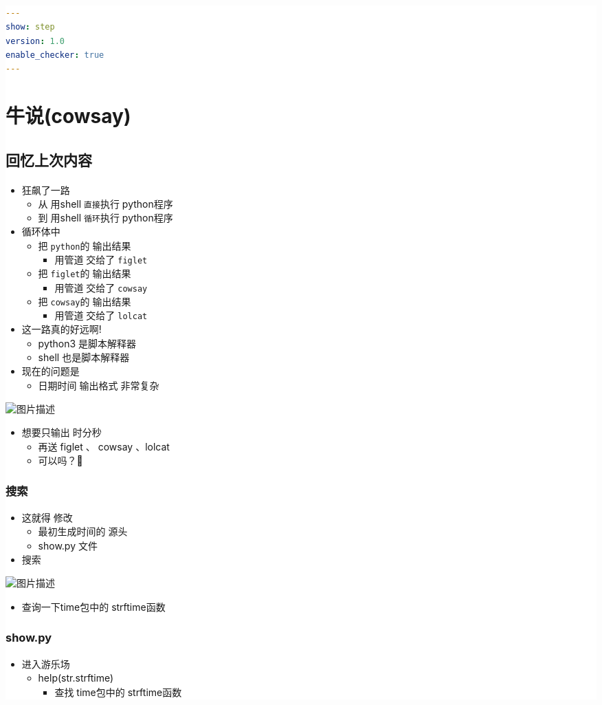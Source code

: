 ```yaml
---
show: step
version: 1.0
enable_checker: true
---
```


# 牛说(cowsay)

## 回忆上次内容

- 狂飙了一路
  - 从 用shell `直接`执行 python程序
  - 到 用shell `循环`执行 python程序
- 循环体中
  - 把 `python`的 输出结果 
	- 用管道 交给了 `figlet` 
  - 把 `figlet`的 输出结果 
	- 用管道 交给了 `cowsay`
  - 把 `cowsay`的 输出结果
	- 用管道 交给了 `lolcat`
- 这一路真的好远啊!
	- python3 是脚本解释器
	- shell 也是脚本解释器
- 现在的问题是
	- 日期时间 输出格式 非常复杂

![图片描述](https://doc.shiyanlou.com/courses/uid1190679-20230128-1674902945544)

- 想要只输出 时分秒 
	- 再送 figlet 、 cowsay 、lolcat
	- 可以吗？🤔

### 搜索

- 这就得 修改 
	- 最初生成时间的 源头
	- show.py 文件
- 搜索

![图片描述](https://doc.shiyanlou.com/courses/uid1190679-20230420-1681946296652)

- 查询一下time包中的 strftime函数

### show.py

- 进入游乐场
	- help(str.strftime)
		- 查找 time包中的 strftime函数
